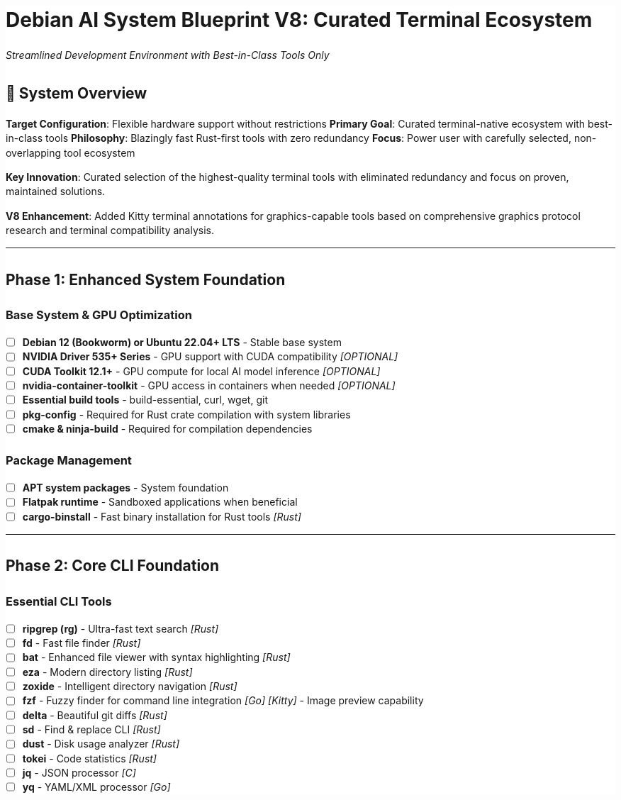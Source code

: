 # Debian AI System Blueprint V8: Curated Terminal Ecosystem
*Streamlined Development Environment with Best-in-Class Tools Only*

## 🎯 System Overview

**Target Configuration**: Flexible hardware support without restrictions
**Primary Goal**: Curated terminal-native ecosystem with best-in-class tools
**Philosophy**: Blazingly fast Rust-first tools with zero redundancy
**Focus**: Power user with carefully selected, non-overlapping tool ecosystem

**Key Innovation**: Curated selection of the highest-quality terminal tools with eliminated redundancy and focus on proven, maintained solutions.

**V8 Enhancement**: Added Kitty terminal annotations for graphics-capable tools based on comprehensive graphics protocol research and terminal compatibility analysis.

---

## Phase 1: Enhanced System Foundation

### **Base System & GPU Optimization**
- [ ] **Debian 12 (Bookworm) or Ubuntu 22.04+ LTS** - Stable base system
- [ ] **NVIDIA Driver 535+ Series** - GPU support with CUDA compatibility *[OPTIONAL]*
- [ ] **CUDA Toolkit 12.1+** - GPU compute for local AI model inference *[OPTIONAL]*
- [ ] **nvidia-container-toolkit** - GPU access in containers when needed *[OPTIONAL]*
- [ ] **Essential build tools** - build-essential, curl, wget, git
- [ ] **pkg-config** - Required for Rust crate compilation with system libraries
- [ ] **cmake & ninja-build** - Required for compilation dependencies

### **Package Management**
- [ ] **APT system packages** - System foundation
- [ ] **Flatpak runtime** - Sandboxed applications when beneficial
- [ ] **cargo-binstall** - Fast binary installation for Rust tools *[Rust]*

---

## Phase 2: Core CLI Foundation

### **Essential CLI Tools**
- [ ] **ripgrep (rg)** - Ultra-fast text search *[Rust]*
- [ ] **fd** - Fast file finder *[Rust]*
- [ ] **bat** - Enhanced file viewer with syntax highlighting *[Rust]*
- [ ] **eza** - Modern directory listing *[Rust]*
- [ ] **zoxide** - Intelligent directory navigation *[Rust]*
- [ ] **fzf** - Fuzzy finder for command line integration *[Go]* *[Kitty]* - Image preview capability
- [ ] **delta** - Beautiful git diffs *[Rust]*
- [ ] **sd** - Find & replace CLI *[Rust]*
- [ ] **dust** - Disk usage analyzer *[Rust]*
- [ ] **tokei** - Code statistics *[Rust]*
- [ ] **jq** - JSON processor *[C]*
- [ ] **yq** - YAML/XML processor *[Go]*
